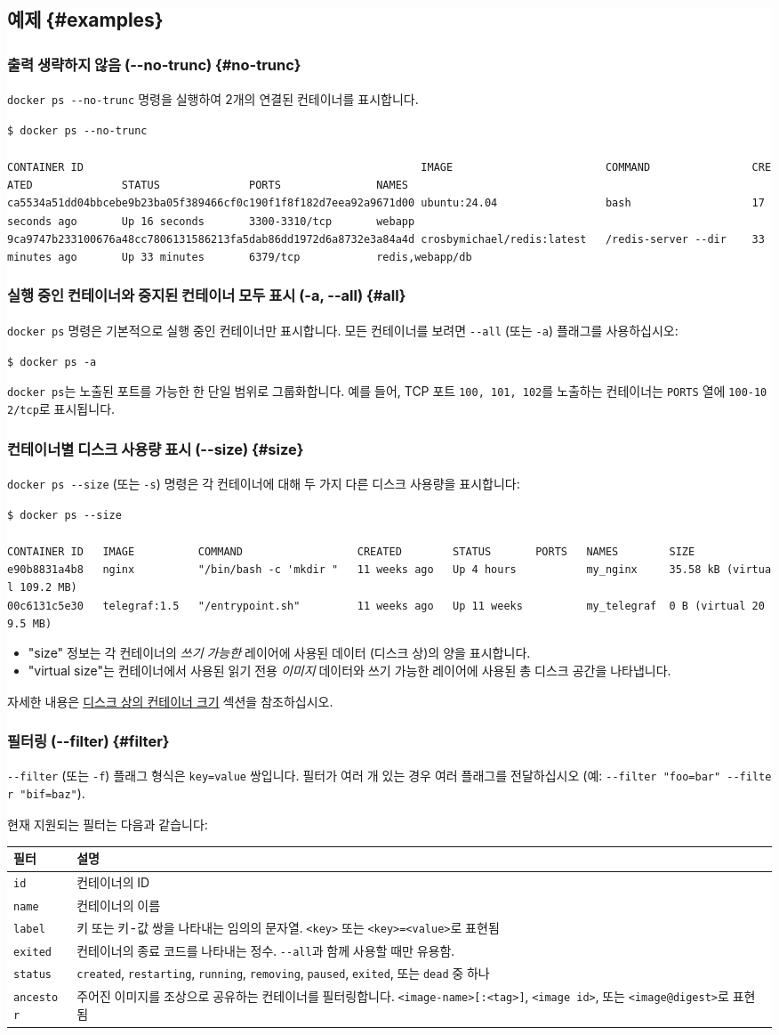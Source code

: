 ## 예제 {#examples}

### 출력 생략하지 않음 (--no-trunc) {#no-trunc}

`docker ps --no-trunc` 명령을 실행하여 2개의 연결된 컨테이너를 표시합니다.

```console
$ docker ps --no-trunc

CONTAINER ID                                                     IMAGE                        COMMAND                CREATED              STATUS              PORTS               NAMES
ca5534a51dd04bbcebe9b23ba05f389466cf0c190f1f8f182d7eea92a9671d00 ubuntu:24.04                 bash                   17 seconds ago       Up 16 seconds       3300-3310/tcp       webapp
9ca9747b233100676a48cc7806131586213fa5dab86dd1972d6a8732e3a84a4d crosbymichael/redis:latest   /redis-server --dir    33 minutes ago       Up 33 minutes       6379/tcp            redis,webapp/db
```

### 실행 중인 컨테이너와 중지된 컨테이너 모두 표시 (-a, --all) {#all}

`docker ps` 명령은 기본적으로 실행 중인 컨테이너만 표시합니다. 모든 컨테이너를 보려면 `--all` (또는 `-a`) 플래그를 사용하십시오:

```console
$ docker ps -a
```

`docker ps`는 노출된 포트를 가능한 한 단일 범위로 그룹화합니다. 예를 들어, TCP 포트 `100, 101, 102`를 노출하는 컨테이너는 `PORTS` 열에 `100-102/tcp`로 표시됩니다.

### 컨테이너별 디스크 사용량 표시 (--size) {#size}

`docker ps --size` (또는 `-s`) 명령은 각 컨테이너에 대해 두 가지 다른 디스크 사용량을 표시합니다:

```console
$ docker ps --size

CONTAINER ID   IMAGE          COMMAND                  CREATED        STATUS       PORTS   NAMES        SIZE
e90b8831a4b8   nginx          "/bin/bash -c 'mkdir "   11 weeks ago   Up 4 hours           my_nginx     35.58 kB (virtual 109.2 MB)
00c6131c5e30   telegraf:1.5   "/entrypoint.sh"         11 weeks ago   Up 11 weeks          my_telegraf  0 B (virtual 209.5 MB)
```

- "size" 정보는 각 컨테이너의 _쓰기 가능한_ 레이어에 사용된 데이터 (디스크 상)의 양을 표시합니다.
- "virtual size"는 컨테이너에서 사용된 읽기 전용 _이미지_ 데이터와 쓰기 가능한 레이어에 사용된 총 디스크 공간을 나타냅니다.

자세한 내용은 [디스크 상의 컨테이너 크기](/engine/storage/drivers/#container-size-on-disk) 섹션을 참조하십시오.

### 필터링 (--filter) {#filter}

`--filter` (또는 `-f`) 플래그 형식은 `key=value` 쌍입니다. 필터가 여러 개 있는 경우 여러 플래그를 전달하십시오 (예: `--filter "foo=bar" --filter "bif=baz"`).

현재 지원되는 필터는 다음과 같습니다:

| 필터                    | 설명                                                                                                                            |
| :---------------------- | :------------------------------------------------------------------------------------------------------------------------------ |
| `id`                    | 컨테이너의 ID                                                                                                                   |
| `name`                  | 컨테이너의 이름                                                                                                                 |
| `label`                 | 키 또는 키-값 쌍을 나타내는 임의의 문자열. `<key>` 또는 `<key>=<value>`로 표현됨                                                |
| `exited`                | 컨테이너의 종료 코드를 나타내는 정수. `--all`과 함께 사용할 때만 유용함.                                                        |
| `status`                | `created`, `restarting`, `running`, `removing`, `paused`, `exited`, 또는 `dead` 중 하나                                         |
| `ancestor`              | 주어진 이미지를 조상으로 공유하는 컨테이너를 필터링합니다. `<image-name>[:<tag>]`, `<image id>`, 또는 `<image@digest>`로 표현됨 |